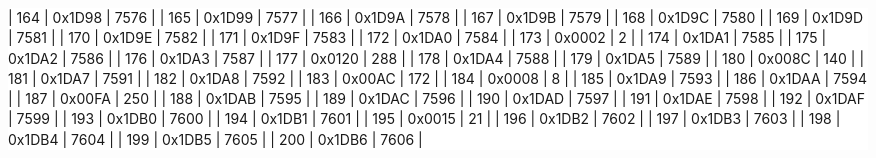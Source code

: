 |     164 | 0x1D98      |        7576 |
|     165 | 0x1D99      |        7577 |
|     166 | 0x1D9A      |        7578 |
|     167 | 0x1D9B      |        7579 |
|     168 | 0x1D9C      |        7580 |
|     169 | 0x1D9D      |        7581 |
|     170 | 0x1D9E      |        7582 |
|     171 | 0x1D9F      |        7583 |
|     172 | 0x1DA0      |        7584 |
|     173 | 0x0002      |           2 |
|     174 | 0x1DA1      |        7585 |
|     175 | 0x1DA2      |        7586 |
|     176 | 0x1DA3      |        7587 |
|     177 | 0x0120      |         288 |
|     178 | 0x1DA4      |        7588 |
|     179 | 0x1DA5      |        7589 |
|     180 | 0x008C      |         140 |
|     181 | 0x1DA7      |        7591 |
|     182 | 0x1DA8      |        7592 |
|     183 | 0x00AC      |         172 |
|     184 | 0x0008      |           8 |
|     185 | 0x1DA9      |        7593 |
|     186 | 0x1DAA      |        7594 |
|     187 | 0x00FA      |         250 |
|     188 | 0x1DAB      |        7595 |
|     189 | 0x1DAC      |        7596 |
|     190 | 0x1DAD      |        7597 |
|     191 | 0x1DAE      |        7598 |
|     192 | 0x1DAF      |        7599 |
|     193 | 0x1DB0      |        7600 |
|     194 | 0x1DB1      |        7601 |
|     195 | 0x0015      |          21 |
|     196 | 0x1DB2      |        7602 |
|     197 | 0x1DB3      |        7603 |
|     198 | 0x1DB4      |        7604 |
|     199 | 0x1DB5      |        7605 |
|     200 | 0x1DB6      |        7606 |